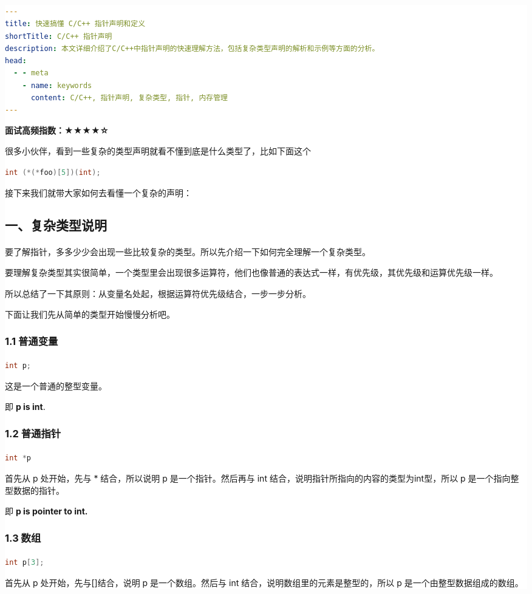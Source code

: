 ```yaml
---
title: 快速搞懂 C/C++ 指针声明和定义
shortTitle: C/C++ 指针声明
description: 本文详细介绍了C/C++中指针声明的快速理解方法，包括复杂类型声明的解析和示例等方面的分析。
head:
  - - meta
    - name: keywords
      content: C/C++, 指针声明, 复杂类型, 指针, 内存管理
---
```


**面试高频指数：★★★★☆**

很多小伙伴，看到一些复杂的类型声明就看不懂到底是什么类型了，比如下面这个
```cpp
int (*(*foo)[5])(int);
```
接下来我们就带大家如何去看懂一个复杂的声明：

## 一、复杂类型说明
要了解指针，多多少少会出现一些比较复杂的类型。所以先介绍一下如何完全理解一个复杂类型。

要理解复杂类型其实很简单，一个类型里会出现很多运算符，他们也像普通的表达式一样，有优先级，其优先级和运算优先级一样。

所以总结了一下其原则：从变量名处起，根据运算符优先级结合，一步一步分析。

下面让我们先从简单的类型开始慢慢分析吧。

### 1.1 普通变量

```c
int p;
````

这是一个普通的整型变量。

即 **p is int**.

### 1.2 普通指针

```c
int *p
```

首先从 p 处开始，先与 * 结合，所以说明 p 是一个指针。然后再与 int 结合，说明指针所指向的内容的类型为int型，所以 p 是一个指向整型数据的指针。

即 **p is pointer to int.**

### 1.3 数组

```c
int p[3];
```

首先从 p 处开始，先与[]结合，说明 p 是一个数组。然后与 int 结合，说明数组里的元素是整型的，所以 p 是一个由整型数据组成的数组。
